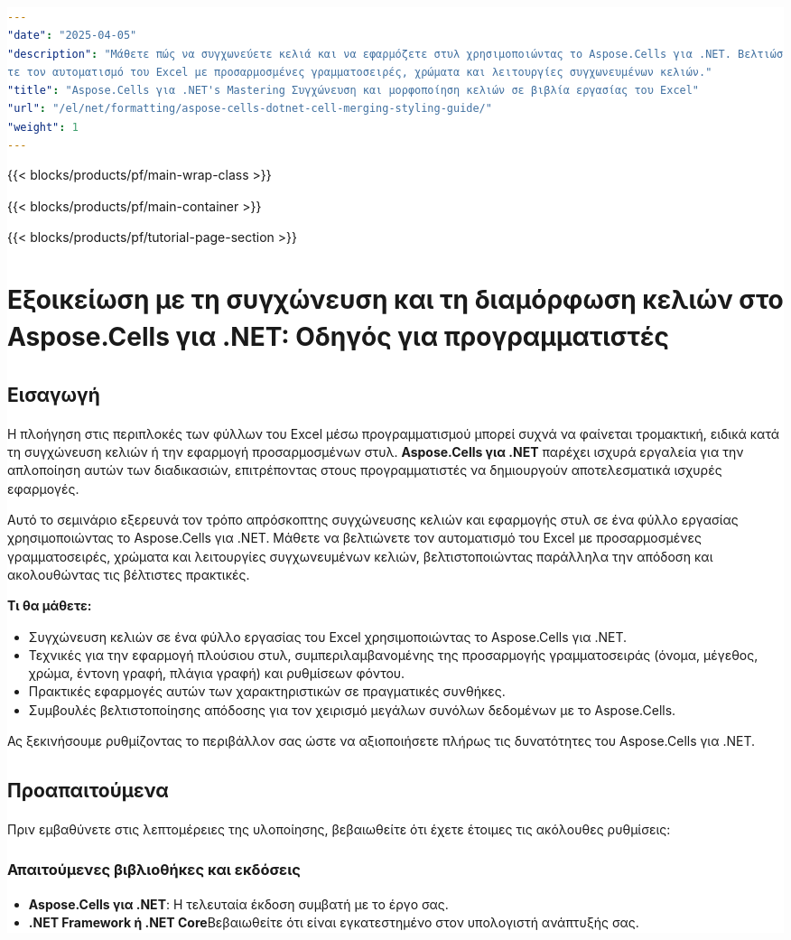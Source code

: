 ```yaml
---
"date": "2025-04-05"
"description": "Μάθετε πώς να συγχωνεύετε κελιά και να εφαρμόζετε στυλ χρησιμοποιώντας το Aspose.Cells για .NET. Βελτιώστε τον αυτοματισμό του Excel με προσαρμοσμένες γραμματοσειρές, χρώματα και λειτουργίες συγχωνευμένων κελιών."
"title": "Aspose.Cells για .NET's Mastering Συγχώνευση και μορφοποίηση κελιών σε βιβλία εργασίας του Excel"
"url": "/el/net/formatting/aspose-cells-dotnet-cell-merging-styling-guide/"
"weight": 1
---
```


{{< blocks/products/pf/main-wrap-class >}}

{{< blocks/products/pf/main-container >}}

{{< blocks/products/pf/tutorial-page-section >}}


# Εξοικείωση με τη συγχώνευση και τη διαμόρφωση κελιών στο Aspose.Cells για .NET: Οδηγός για προγραμματιστές

## Εισαγωγή

Η πλοήγηση στις περιπλοκές των φύλλων του Excel μέσω προγραμματισμού μπορεί συχνά να φαίνεται τρομακτική, ειδικά κατά τη συγχώνευση κελιών ή την εφαρμογή προσαρμοσμένων στυλ. **Aspose.Cells για .NET** παρέχει ισχυρά εργαλεία για την απλοποίηση αυτών των διαδικασιών, επιτρέποντας στους προγραμματιστές να δημιουργούν αποτελεσματικά ισχυρές εφαρμογές.

Αυτό το σεμινάριο εξερευνά τον τρόπο απρόσκοπτης συγχώνευσης κελιών και εφαρμογής στυλ σε ένα φύλλο εργασίας χρησιμοποιώντας το Aspose.Cells για .NET. Μάθετε να βελτιώνετε τον αυτοματισμό του Excel με προσαρμοσμένες γραμματοσειρές, χρώματα και λειτουργίες συγχωνευμένων κελιών, βελτιστοποιώντας παράλληλα την απόδοση και ακολουθώντας τις βέλτιστες πρακτικές.

**Τι θα μάθετε:**
- Συγχώνευση κελιών σε ένα φύλλο εργασίας του Excel χρησιμοποιώντας το Aspose.Cells για .NET.
- Τεχνικές για την εφαρμογή πλούσιου στυλ, συμπεριλαμβανομένης της προσαρμογής γραμματοσειράς (όνομα, μέγεθος, χρώμα, έντονη γραφή, πλάγια γραφή) και ρυθμίσεων φόντου.
- Πρακτικές εφαρμογές αυτών των χαρακτηριστικών σε πραγματικές συνθήκες.
- Συμβουλές βελτιστοποίησης απόδοσης για τον χειρισμό μεγάλων συνόλων δεδομένων με το Aspose.Cells.

Ας ξεκινήσουμε ρυθμίζοντας το περιβάλλον σας ώστε να αξιοποιήσετε πλήρως τις δυνατότητες του Aspose.Cells για .NET.

## Προαπαιτούμενα

Πριν εμβαθύνετε στις λεπτομέρειες της υλοποίησης, βεβαιωθείτε ότι έχετε έτοιμες τις ακόλουθες ρυθμίσεις:

### Απαιτούμενες βιβλιοθήκες και εκδόσεις
- **Aspose.Cells για .NET**: Η τελευταία έκδοση συμβατή με το έργο σας.
- **.NET Framework ή .NET Core**Βεβαιωθείτε ότι είναι εγκατεστημένο στον υπολογιστή ανάπτυξής σας.

